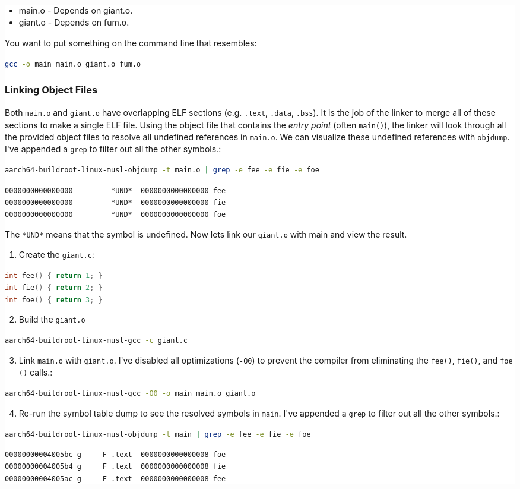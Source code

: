 

- main.o - Depends on giant.o.
- giant.o - Depends on fum.o.

You want to put something on the command line that resembles:

```sh
gcc -o main main.o giant.o fum.o
```

### Linking Object Files

Both `main.o` and `giant.o` have overlapping ELF sections (e.g. `.text`, `.data`, `.bss`). It is the job of the linker to merge all of these sections to make a single ELF file. Using the object file that contains the *entry point* (often `main()`), the linker will look through all the provided object files to resolve all undefined references in `main.o`. We can visualize these undefined references with `objdump`. I've appended a `grep` to filter out all the other symbols.:

```sh
aarch64-buildroot-linux-musl-objdump -t main.o | grep -e fee -e fie -e foe
```

```text
0000000000000000         *UND*  0000000000000000 fee
0000000000000000         *UND*  0000000000000000 fie
0000000000000000         *UND*  0000000000000000 foe
```

The `*UND*` means that the symbol is undefined. Now lets link our `giant.o` with main and view the result.

1. Create the `giant.c`:
  
  ```c
  int fee() { return 1; }
  int fie() { return 2; }
  int foe() { return 3; }
  ```
  
2. Build the `giant.o`
  
  ```sh
  aarch64-buildroot-linux-musl-gcc -c giant.c
  ```
  
3. Link `main.o` with `giant.o`. I've disabled all optimizations (`-O0`) to prevent the compiler from eliminating the `fee()`, `fie()`, and `foe()` calls.:
  
  ```sh
  aarch64-buildroot-linux-musl-gcc -O0 -o main main.o giant.o
  ```
  
4. Re-run the symbol table dump to see the resolved symbols in `main`. I've appended a `grep` to filter out all the other symbols.:
  
  ```sh
  aarch64-buildroot-linux-musl-objdump -t main | grep -e fee -e fie -e foe
  ```

  ```text
  00000000004005bc g     F .text  0000000000000008 foe
  00000000004005b4 g     F .text  0000000000000008 fie
  00000000004005ac g     F .text  0000000000000008 fee
  ```
